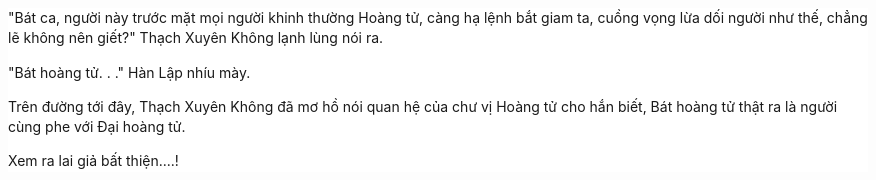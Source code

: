 "Bát ca, người này trước mặt mọi người khinh thường Hoàng tử, càng hạ lệnh bắt giam ta, cuồng vọng lừa dối người như thế, chẳng lẽ không nên giết?" Thạch Xuyên Không lạnh lùng nói ra.

"Bát hoàng tử. . ." Hàn Lập nhíu mày.

Trên đường tới đây, Thạch Xuyên Không đã mơ hồ nói quan hệ của chư vị Hoàng tử cho hắn biết, Bát hoàng tử thật ra là người cùng phe với Đại hoàng tử.

Xem ra lai giả bất thiện....!
